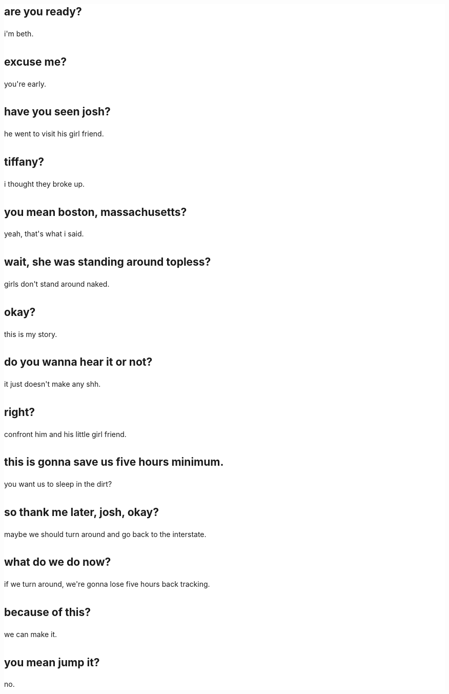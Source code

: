 ## are you ready?
i'm beth.

## excuse me?
you're early.

## have you seen josh?
he went to visit his girl friend.

## tiffany?
i thought they broke up.

## you mean boston, massachusetts?
yeah, that's what i said.

## wait, she was standing around topless?
girls don't stand around naked.

## okay?
this is my story.

## do you wanna hear it or not?
it just doesn't make any  shh.

## right?
confront him and his little girl friend.

## this is gonna save us five hours minimum.
you want us to sleep in the dirt?

## so thank me later, josh, okay?
maybe we should turn around and go back to the interstate.

## what do we do now?
if we turn around, we're gonna lose five hours back tracking.

## because of this?
we can make it.

## you mean jump it?
no.
